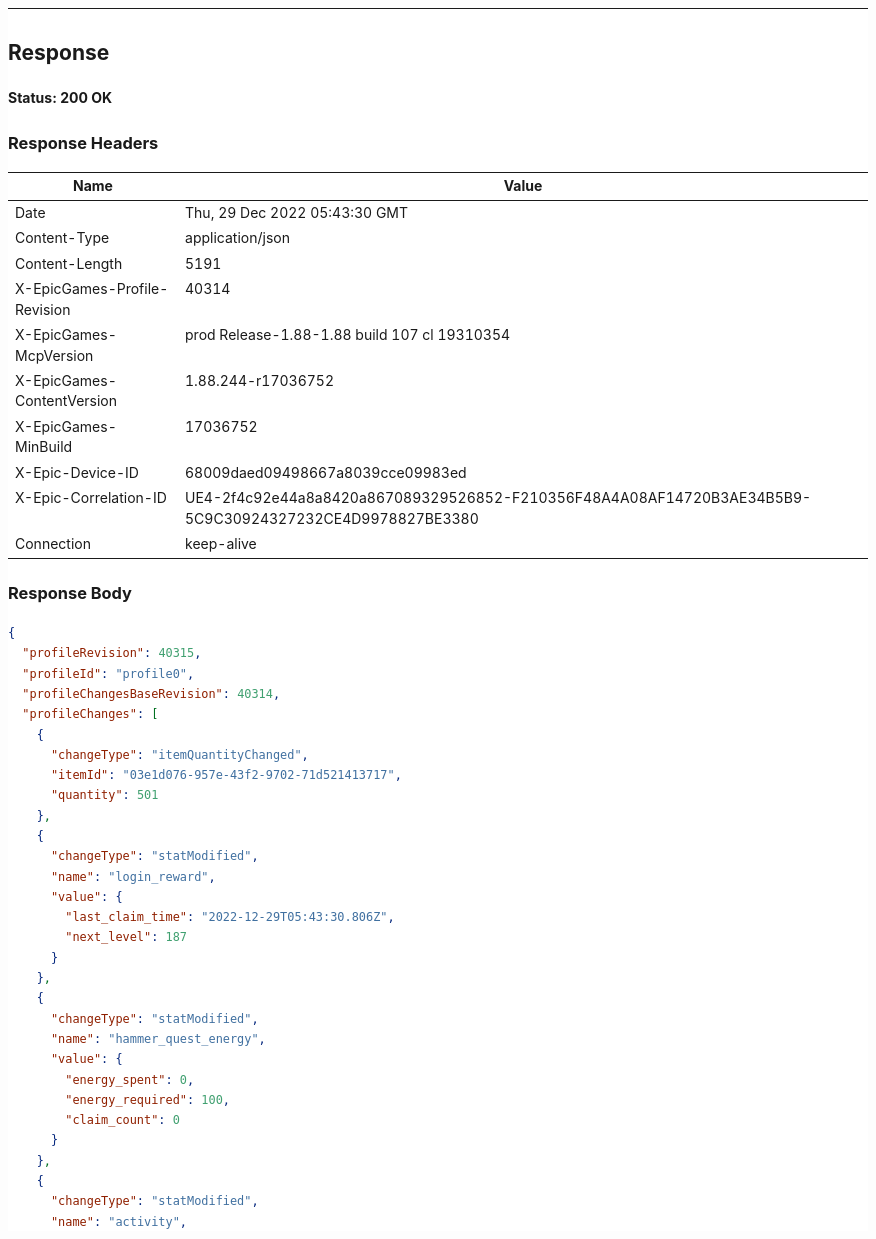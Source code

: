 ___

## Response

#### Status: 200 OK




### Response Headers

| Name | Value |
|---|---|
| Date | Thu, 29 Dec 2022 05:43:30 GMT |
| Content-Type | application/json |
| Content-Length | 5191 |
| X-EpicGames-Profile-Revision | 40314 |
| X-EpicGames-McpVersion | prod Release-1.88-1.88 build 107 cl 19310354 |
| X-EpicGames-ContentVersion | 1.88.244-r17036752 |
| X-EpicGames-MinBuild | 17036752 |
| X-Epic-Device-ID | 68009daed09498667a8039cce09983ed |
| X-Epic-Correlation-ID | UE4-2f4c92e44a8a8420a867089329526852-F210356F48A4A08AF14720B3AE34B5B9-5C9C30924327232CE4D9978827BE3380 |
| Connection | keep-alive |


### Response Body

```json
{
  "profileRevision": 40315,
  "profileId": "profile0",
  "profileChangesBaseRevision": 40314,
  "profileChanges": [
    {
      "changeType": "itemQuantityChanged",
      "itemId": "03e1d076-957e-43f2-9702-71d521413717",
      "quantity": 501
    },
    {
      "changeType": "statModified",
      "name": "login_reward",
      "value": {
        "last_claim_time": "2022-12-29T05:43:30.806Z",
        "next_level": 187
      }
    },
    {
      "changeType": "statModified",
      "name": "hammer_quest_energy",
      "value": {
        "energy_spent": 0,
        "energy_required": 100,
        "claim_count": 0
      }
    },
    {
      "changeType": "statModified",
      "name": "activity",
```